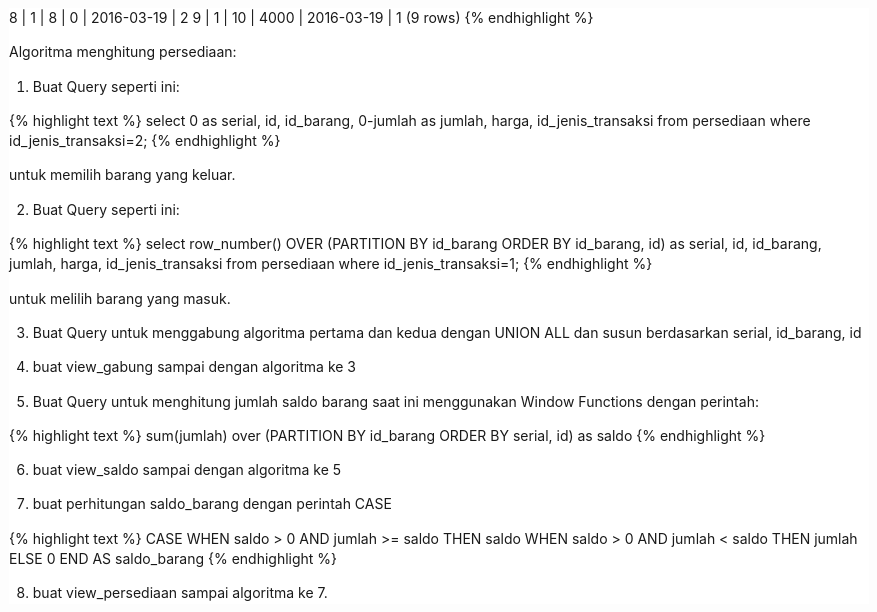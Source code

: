   8 |         1 |      8 |     0 | 2016-03-19 |                  2
  9 |         1 |     10 |  4000 | 2016-03-19 |                  1
(9 rows)
{% endhighlight %}







Algoritma menghitung persediaan:

1. Buat Query seperti ini:

{% highlight text %}
select 0 as serial, id, id_barang, 0-jumlah as jumlah, harga, id_jenis_transaksi
from persediaan
where id_jenis_transaksi=2;
{% endhighlight %}

untuk memilih barang yang keluar.

2. Buat Query seperti ini:

{% highlight text %}
select row_number() OVER (PARTITION BY id_barang ORDER BY id_barang, id) as serial,
id, id_barang, jumlah, harga, id_jenis_transaksi
from persediaan
where id_jenis_transaksi=1;
{% endhighlight %}

untuk melilih barang yang masuk.

3. Buat Query untuk menggabung algoritma pertama dan kedua dengan UNION ALL
dan susun berdasarkan serial, id_barang, id

4. buat view_gabung sampai dengan algoritma ke 3

5. Buat Query untuk menghitung jumlah saldo barang saat ini
   menggunakan Window Functions dengan perintah:

{% highlight text %}
   sum(jumlah) over (PARTITION BY id_barang ORDER BY serial, id) as saldo
{% endhighlight %}

6. buat view_saldo sampai dengan algoritma ke 5

7. buat perhitungan saldo_barang dengan perintah CASE

{% highlight text %}
     CASE WHEN saldo > 0 AND jumlah >= saldo
               THEN saldo
          WHEN saldo > 0 AND jumlah < saldo
               THEN jumlah
          ELSE 0
     END AS saldo_barang
{% endhighlight %}

8. buat view_persediaan sampai algoritma ke 7.
